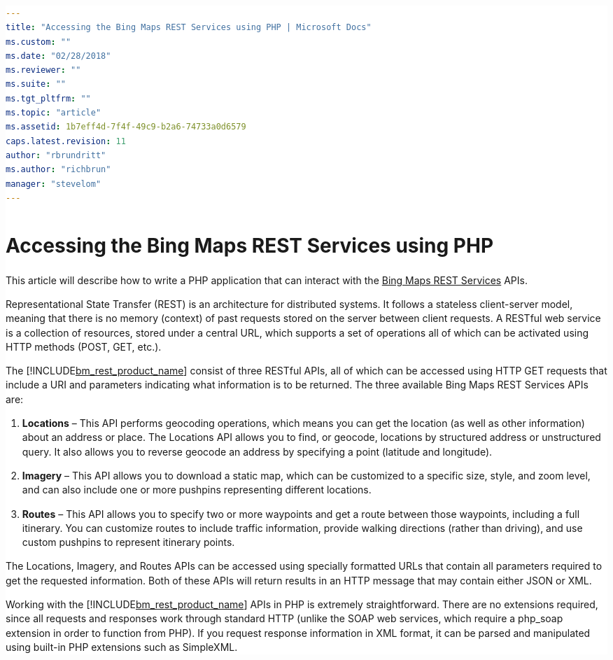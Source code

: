 ```yaml
---
title: "Accessing the Bing Maps REST Services using PHP | Microsoft Docs"
ms.custom: ""
ms.date: "02/28/2018"
ms.reviewer: ""
ms.suite: ""
ms.tgt_pltfrm: ""
ms.topic: "article"
ms.assetid: 1b7eff4d-7f4f-49c9-b2a6-74733a0d6579
caps.latest.revision: 11
author: "rbrundritt"
ms.author: "richbrun"
manager: "stevelom"
---
```

# Accessing the Bing Maps REST Services using PHP
This article will describe how to write a PHP application that can interact with the [Bing Maps REST Services](http://msdn.microsoft.com/en-us/library/ff701713.aspx) APIs.  
  
 Representational State Transfer (REST) is an architecture for distributed systems. It follows a stateless client-server model, meaning that there is no memory (context) of past requests stored on the server between client requests. A RESTful web service is a collection of resources, stored under a central URL, which supports a set of operations all of which can be activated using HTTP methods (POST, GET, etc.).  
  
 The [!INCLUDE[bm_rest_product_name](../articles/includes/bm-rest-product-name-md.md)] consist of three RESTful APIs, all of which can be accessed using HTTP GET requests that include a URI and parameters indicating what information is to be returned. The three available Bing Maps REST Services APIs are:  
  
1.  **Locations** – This API performs geocoding operations, which means you can get the location (as well as other information) about an address or place. The Locations API allows you to find, or geocode, locations by structured address or unstructured query. It also allows you to reverse geocode an address by specifying a point (latitude and longitude).  
  
2.  **Imagery** – This API allows you to download a static map, which can be customized to a specific size, style, and zoom level, and can also include one or more pushpins representing different locations.  
  
3.  **Routes** – This API allows you to specify two or more waypoints and get a route between those waypoints, including a full itinerary. You can customize routes to include traffic information, provide walking directions (rather than driving), and use custom pushpins to represent itinerary points.  
  
 The Locations, Imagery, and Routes APIs can be accessed using specially formatted URLs that contain all parameters required to get the requested information. Both of these APIs will return results in an HTTP message that may contain either JSON or XML.  
  
 Working with the [!INCLUDE[bm_rest_product_name](../articles/includes/bm-rest-product-name-md.md)] APIs in PHP is extremely straightforward. There are no extensions required, since all requests and responses work through standard HTTP (unlike the SOAP web services, which require a php_soap extension in order to function from PHP). If you request response information in XML format, it can be parsed and manipulated using built-in PHP extensions such as SimpleXML.  
  